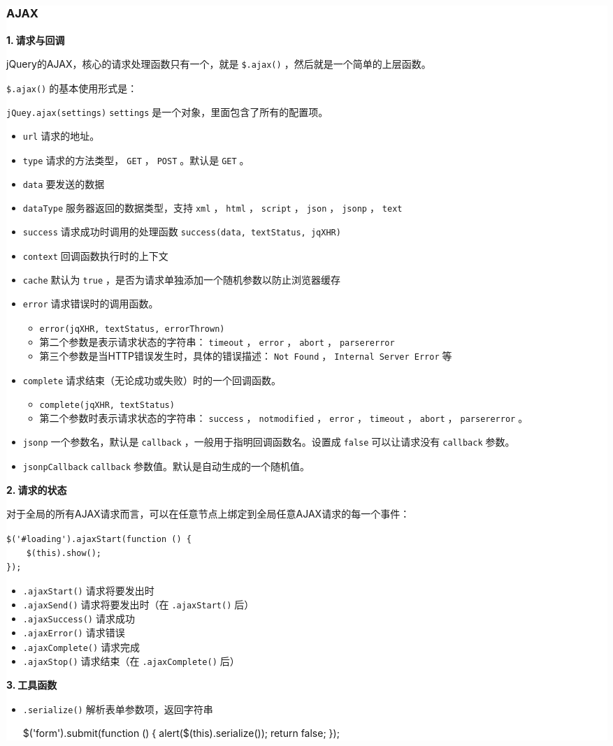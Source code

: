###  AJAX

**1\. 请求与回调**

jQuery的AJAX，核心的请求处理函数只有一个，就是 ` $.ajax() ` ，然后就是一个简单的上层函数。

` $.ajax() ` 的基本使用形式是：

` jQuey.ajax(settings) ` ` settings ` 是一个对象，里面包含了所有的配置项。

  * ` url ` 请求的地址。 
  * ` type ` 请求的方法类型， ` GET ` ， ` POST ` 。默认是 ` GET ` 。 
  * ` data ` 要发送的数据 
  * ` dataType ` 服务器返回的数据类型，支持 ` xml ` ， ` html ` ， ` script ` ， ` json ` ， ` jsonp ` ， ` text `
  * ` success ` 请求成功时调用的处理函数 ` success(data, textStatus, jqXHR) `
  * ` context ` 回调函数执行时的上下文 
  * ` cache ` 默认为 ` true ` ，是否为请求单独添加一个随机参数以防止浏览器缓存 
  * ` error ` 请求错误时的调用函数。 

    * ` error(jqXHR, textStatus, errorThrown) `
    * 第二个参数是表示请求状态的字符串： ` timeout ` ， ` error ` ， ` abort ` ， ` parsererror `
    * 第三个参数是当HTTP错误发生时，具体的错误描述： ` Not Found ` ， ` Internal Server Error ` 等 
  * ` complete ` 请求结束（无论成功或失败）时的一个回调函数。 

    * ` complete(jqXHR, textStatus) `
    * 第二个参数时表示请求状态的字符串： ` success ` ， ` notmodified ` ， ` error ` ， ` timeout ` ， ` abort ` ， ` parsererror ` 。 
  * ` jsonp ` 一个参数名，默认是 ` callback ` ，一般用于指明回调函数名。设置成 ` false ` 可以让请求没有 ` callback ` 参数。 
  * ` jsonpCallback ` ` callback ` 参数值。默认是自动生成的一个随机值。 

**2\. 请求的状态**

对于全局的所有AJAX请求而言，可以在任意节点上绑定到全局任意AJAX请求的每一个事件：

    
    
    $('#loading').ajaxStart(function () {
        $(this).show();
    });
    

  * ` .ajaxStart() ` 请求将要发出时 
  * ` .ajaxSend() ` 请求将要发出时（在 ` .ajaxStart() ` 后） 
  * ` .ajaxSuccess() ` 请求成功 
  * ` .ajaxError() ` 请求错误 
  * ` .ajaxComplete() ` 请求完成 
  * ` .ajaxStop() ` 请求结束（在 ` .ajaxComplete() ` 后） 

**3\. 工具函数**

  * ` .serialize() ` 解析表单参数项，返回字符串 

    
    
    $('form').submit(function () {
        alert($(this).serialize());
        return false;
    });
